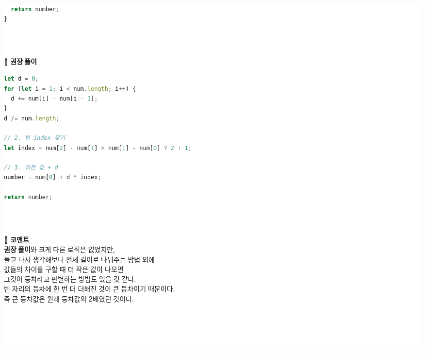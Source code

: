 ```js
  return number;
}
```

<br/>
<br/>

📗 **권장 풀이**

```js
let d = 0;
for (let i = 1; i < num.length; i++) {
  d += num[i] - num[i - 1];
}
d /= num.length;

// 2. 빈 index 찾기
let index = num[2] - num[1] > num[1] - num[0] ? 2 : 1;

// 3. 이전 값 + d
number = num[0] + d * index;

return number;
```

<br/>
<br/>

📘 **코멘트**  
**권장 풀이**와 크게 다른 로직은 없었지만,  
풀고 나서 생각해보니 전체 길이로 나눠주는 방법 외에  
값들의 차이를 구할 때 더 작은 값이 나오면  
그것이 등차라고 판별하는 방법도 있을 것 같다.  
빈 자리의 등차에 한 번 더 더해진 것이 큰 등차이기 때문이다.  
즉 큰 등차값은 원래 등차값의 2배였던 것이다.

<br/>
<br/>
<br/>
<br/>
